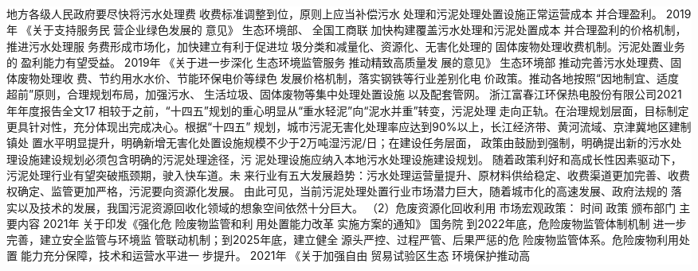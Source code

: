 地方各级人民政府要尽快将污水处理费
收费标准调整到位，原则上应当补偿污水
处理和污泥处理处置设施正常运营成本
并合理盈利。
2019年
《关于支持服务民
营企业绿色发展的
意见》
生态环境部、
全国工商联
加快构建覆盖污水处理和污泥处置成本
并合理盈利的价格机制，推进污水处理服
务费形成市场化，加快建立有利于促进垃
圾分类和减量化、资源化、无害化处理的
固体废物处理收费机制。污泥处置业务的
盈利能力有望受益。
2019年
《关于进一步深化
生态环境监管服务
推动精致高质量发
展的意见》
生态环境部
推动完善污水处理费、固体废物处理收
费、节约用水水价、节能环保电价等绿色
发展价格机制，落实钢铁等行业差别化电
价政策。推动各地按照“因地制宜、适度
超前”原则，合理规划布局，加强污水、
生活垃圾、固体废物等集中处理处置设施
以及配套管网。
浙江富春江环保热电股份有限公司2021年年度报告全文17
相较于之前，“十四五”规划的重心明显从“重水轻泥”向“泥水并重”转变，污泥处理
走向正轨。在治理规划层面，目标制定更具针对性，充分体现出完成决心。根据“十四五”
规划，城市污泥无害化处理率应达到90%以上，长江经济带、黄河流域、京津冀地区建制镇处
置水平明显提升，明确新增无害化处置设施规模不少于2万吨湿污泥/日；在建设任务层面，
政策由鼓励到强制，明确提出新的污水处理设施建设规划必须包含明确的污泥处理途径，污
泥处理设施应纳入本地污水处理设施建设规划。
随着政策利好和高成长性因素驱动下，污泥处理行业有望突破瓶颈期，驶入快车道。未
来行业有五大发展趋势：污水处理运营量提升、原材料供给稳定、收费渠道更加完善、收费
权确定、监管更加严格，污泥要向资源化发展。
由此可见，当前污泥处理处置行业市场潜力巨大，随着城市化的高速发展、政府法规的
落实以及技术的发展，我国污泥资源回收化领域的想象空间依然十分巨大。
（2）危废资源化回收利用
市场宏观政策：
时间
政策
颁布部门
主要内容
2021年
关于印发《强化危
险废物监管和利
用处置能力改革
实施方案的通知》
国务院
到2022年底，危险废物监管体制机制
进一步完善，建立安全监管与环境监
管联动机制；到2025年底，建立健全
源头严控、过程严管、后果严惩的危
险废物监管体系。危险废物利用处置
能力充分保障，技术和运营水平进一
步提升。
2021年
《关于加强自由
贸易试验区生态
环境保护推动高
